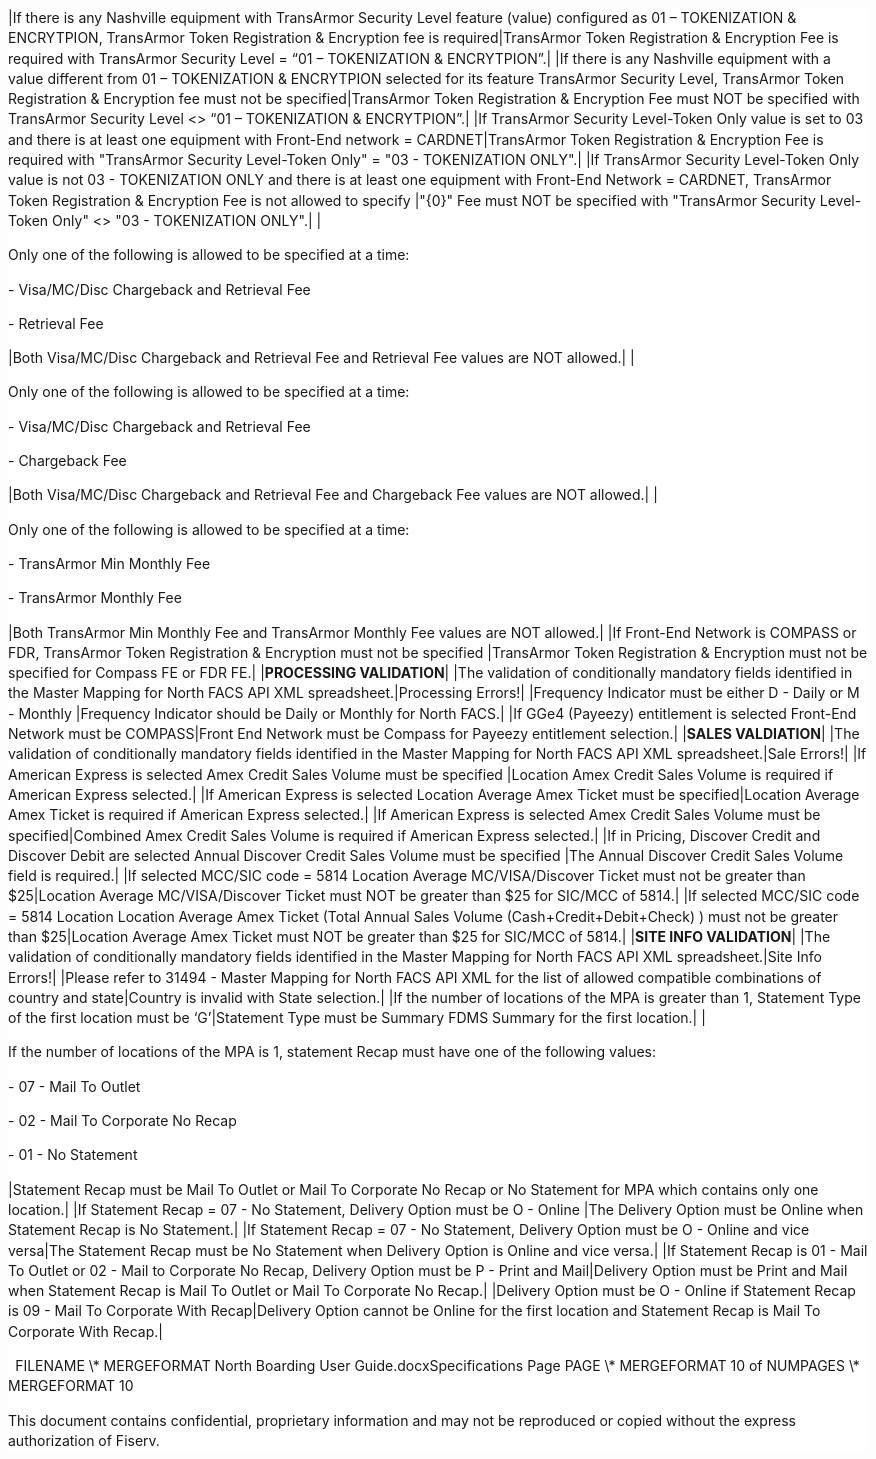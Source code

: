 |If there is any Nashville equipment with  TransArmor Security Level feature (value) configured as 01 – TOKENIZATION & ENCRYTPION, TransArmor Token Registration & Encryption fee is required|TransArmor Token Registration & Encryption Fee is required with TransArmor Security Level = “01 – TOKENIZATION & ENCRYTPION”.|
|If there is any Nashville equipment with a value different from 01 – TOKENIZATION & ENCRYTPION selected for its feature TransArmor Security Level, TransArmor Token Registration & Encryption fee must not be specified|TransArmor Token Registration & Encryption  Fee must NOT be specified with TransArmor Security Level <> “01 – TOKENIZATION & ENCRYTPION”.|
|If TransArmor Security Level-Token Only value is set to 03 and there is at least one equipment with Front-End network = CARDNET|TransArmor Token Registration & Encryption Fee is required with "TransArmor Security Level-Token Only" = "03 - TOKENIZATION ONLY".|
|If TransArmor Security Level-Token Only value is not 03 - TOKENIZATION ONLY and there is at least one equipment with Front-End Network = CARDNET, TransArmor Token Registration & Encryption Fee is not allowed to specify |"{0}" Fee must NOT be specified with "TransArmor Security Level-Token Only" <> "03 - TOKENIZATION ONLY".|
|<p>Only one of the following is allowed to be specified at a time:</p><p>- Visa/MC/Disc Chargeback and Retrieval Fee</p><p>- Retrieval Fee</p>|Both Visa/MC/Disc Chargeback and Retrieval Fee and Retrieval Fee values are NOT allowed.|
|<p>Only one of the following is allowed to be specified at a time:</p><p>- Visa/MC/Disc Chargeback and Retrieval Fee</p><p>- Chargeback Fee</p>|Both Visa/MC/Disc Chargeback and Retrieval Fee and Chargeback Fee values are NOT allowed.|
|<p>Only one of the following is allowed to be specified at a time:</p><p>- TransArmor Min Monthly Fee </p><p>- TransArmor Monthly Fee</p>|Both TransArmor Min Monthly Fee and TransArmor Monthly Fee values are NOT allowed.|
|If Front-End Network is COMPASS or FDR, TransArmor Token Registration & Encryption must not be specified |TransArmor Token Registration & Encryption must not be specified for Compass FE or FDR FE.|
|**PROCESSING VALIDATION**|
|The validation of conditionally mandatory fields identified in the Master Mapping for North FACS API XML spreadsheet.|Processing Errors!|
|Frequency Indicator must be either D - Daily or M - Monthly  |Frequency Indicator should be Daily or Monthly for North FACS.|
|If GGe4 (Payeezy) entitlement is selected Front-End Network must be COMPASS|Front End Network must be Compass for Payeezy entitlement selection.|
|**SALES VALDIATION**|
|The validation of conditionally mandatory fields identified in the Master Mapping for North FACS API XML spreadsheet.|Sale Errors!|
|If American Express is selected Amex Credit Sales Volume must be specified |Location Amex Credit Sales Volume is required if American Express selected.|
|If American Express is selected Location Average Amex Ticket must be specified|Location Average Amex Ticket is required if American Express selected.|
|If American Express is selected Amex Credit Sales Volume must be specified|Combined Amex Credit Sales Volume is required if American Express selected.|
|If in Pricing, Discover Credit and Discover Debit are selected Annual Discover Credit Sales Volume must be specified  |The Annual Discover Credit Sales Volume field is required.|
|If selected MCC/SIC code = 5814 Location Average MC/VISA/Discover Ticket must not be greater than $25|Location Average MC/VISA/Discover Ticket must NOT be greater than $25 for SIC/MCC of 5814.|
|If selected MCC/SIC code = 5814 Location Location Average Amex Ticket (Total Annual Sales Volume (Cash+Credit+Debit+Check) ) must not be greater than $25|Location Average Amex Ticket must NOT be greater than $25 for SIC/MCC of 5814.|
|**SITE INFO VALIDATION**|
|The validation of conditionally mandatory fields identified in the Master Mapping for North FACS API XML spreadsheet.|Site Info Errors!|
|Please refer to 31494 - Master Mapping for North FACS API XML for the list of allowed compatible combinations of country and state|Country is invalid with State selection.|
|If the number of locations of the MPA is greater than 1, Statement Type of the first location must be ‘G’|Statement Type must be Summary FDMS Summary for the first location.|
|<p>If the number of locations of the MPA is 1, statement Recap must have one of the following values:</p><p>- 07 - Mail To Outlet</p><p>- 02 - Mail To Corporate No Recap</p><p>- 01 - No Statement</p><p></p>|Statement Recap must be Mail To Outlet or Mail To Corporate No Recap or No Statement for MPA which contains only one location.|
|If Statement Recap = 07 - No Statement, Delivery Option must be O - Online |The Delivery Option must be Online when Statement Recap is No Statement.|
|If Statement Recap = 07 - No Statement, Delivery Option must be O - Online and vice versa|The Statement Recap must be No Statement when Delivery Option is Online and vice versa.|
|If Statement Recap is 01 - Mail To Outlet or 02 - Mail to Corporate No Recap, Delivery Option must be P - Print and Mail|Delivery Option must be Print and Mail when Statement Recap is  Mail To Outlet or Mail To Corporate No Recap.|
|Delivery Option must be O - Online if Statement Recap is 09 - Mail To Corporate With Recap|Delivery Option cannot be Online for the first location and Statement Recap is Mail To Corporate With Recap.|



` `FILENAME   \\* MERGEFORMAT North Boarding User Guide.docxSpecifications		Page  PAGE   \\* MERGEFORMAT 10 of  NUMPAGES   \\* MERGEFORMAT 10

This document contains confidential, proprietary information and may not be reproduced or copied without the express authorization of Fiserv. 

